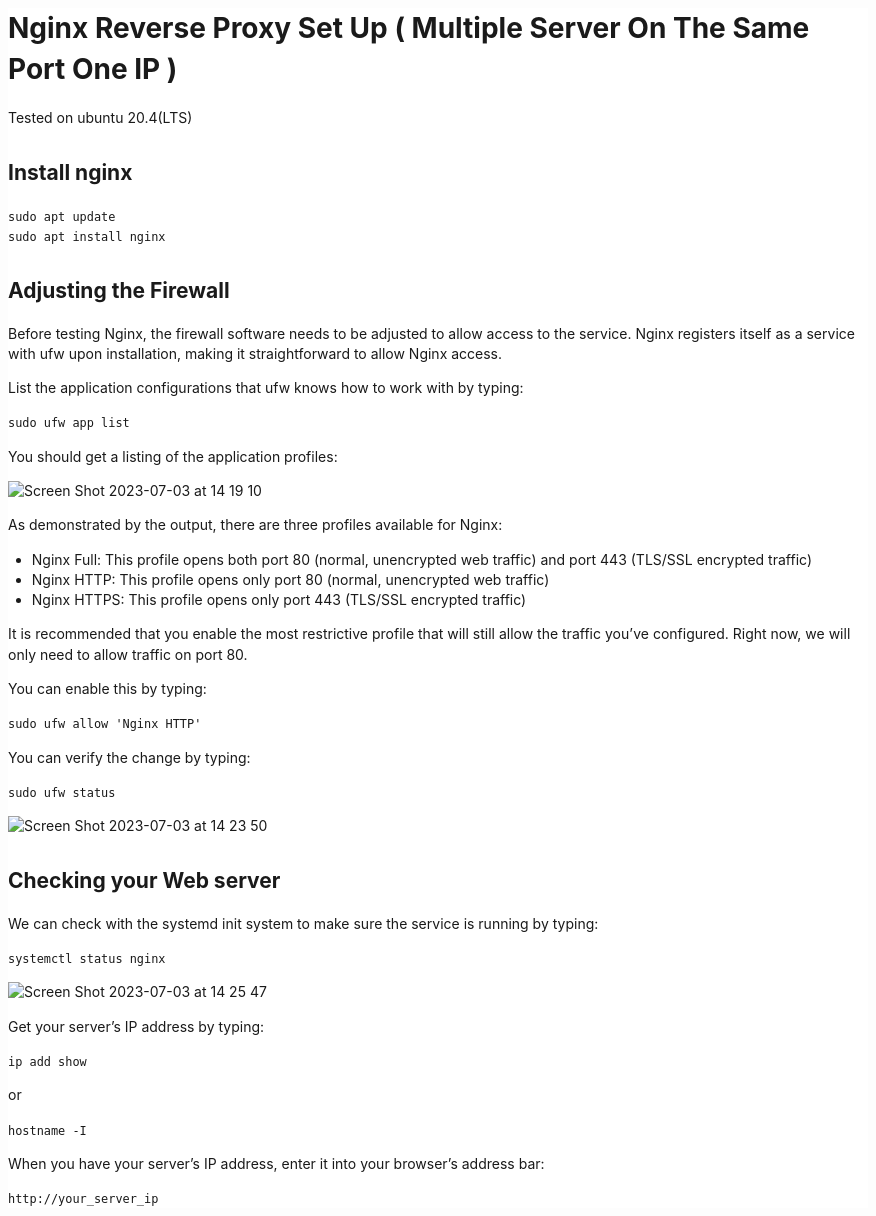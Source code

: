 # Nginx Reverse Proxy Set Up ( Multiple Server On The Same Port One IP )
Tested on ubuntu 20.4(LTS)
## Install nginx
    sudo apt update
    sudo apt install nginx
## Adjusting the Firewall
Before testing Nginx, the firewall software needs to be adjusted to allow access to the service. Nginx registers itself as a service with ufw upon installation, making it straightforward to allow Nginx access. 

List the application configurations that ufw knows how to work with by typing:

    sudo ufw app list
You should get a listing of the application profiles:

<img width="733" alt="Screen Shot 2023-07-03 at 14 19 10" src="https://github.com/go-julian/nginx-reverse-proxy/assets/130023825/f1712c6f-2a29-47fc-9037-f6272de1dc9d">

As demonstrated by the output, there are three profiles available for Nginx:

- Nginx Full: This profile opens both port 80 (normal, unencrypted web traffic) and port 443 (TLS/SSL encrypted traffic)
- Nginx HTTP: This profile opens only port 80 (normal, unencrypted web traffic)
- Nginx HTTPS: This profile opens only port 443 (TLS/SSL encrypted traffic)

It is recommended that you enable the most restrictive profile that will still allow the traffic you’ve configured. Right now, we will only need to allow traffic on port 80.

You can enable this by typing:

    sudo ufw allow 'Nginx HTTP'
You can verify the change by typing:

    sudo ufw status
<img width="733" alt="Screen Shot 2023-07-03 at 14 23 50" src="https://github.com/go-julian/nginx-reverse-proxy/assets/130023825/85f24e97-27ab-40b1-93da-69aed7458d4d">

## Checking your Web server
We can check with the systemd init system to make sure the service is running by typing:

    systemctl status nginx

<img width="744" alt="Screen Shot 2023-07-03 at 14 25 47" src="https://github.com/go-julian/nginx-reverse-proxy/assets/130023825/58d42239-6d35-49a2-82fd-255415d25d33">

Get your server’s IP address by typing:

    ip add show
or

    hostname -I
When you have your server’s IP address, enter it into your browser’s address bar:

    http://your_server_ip
    